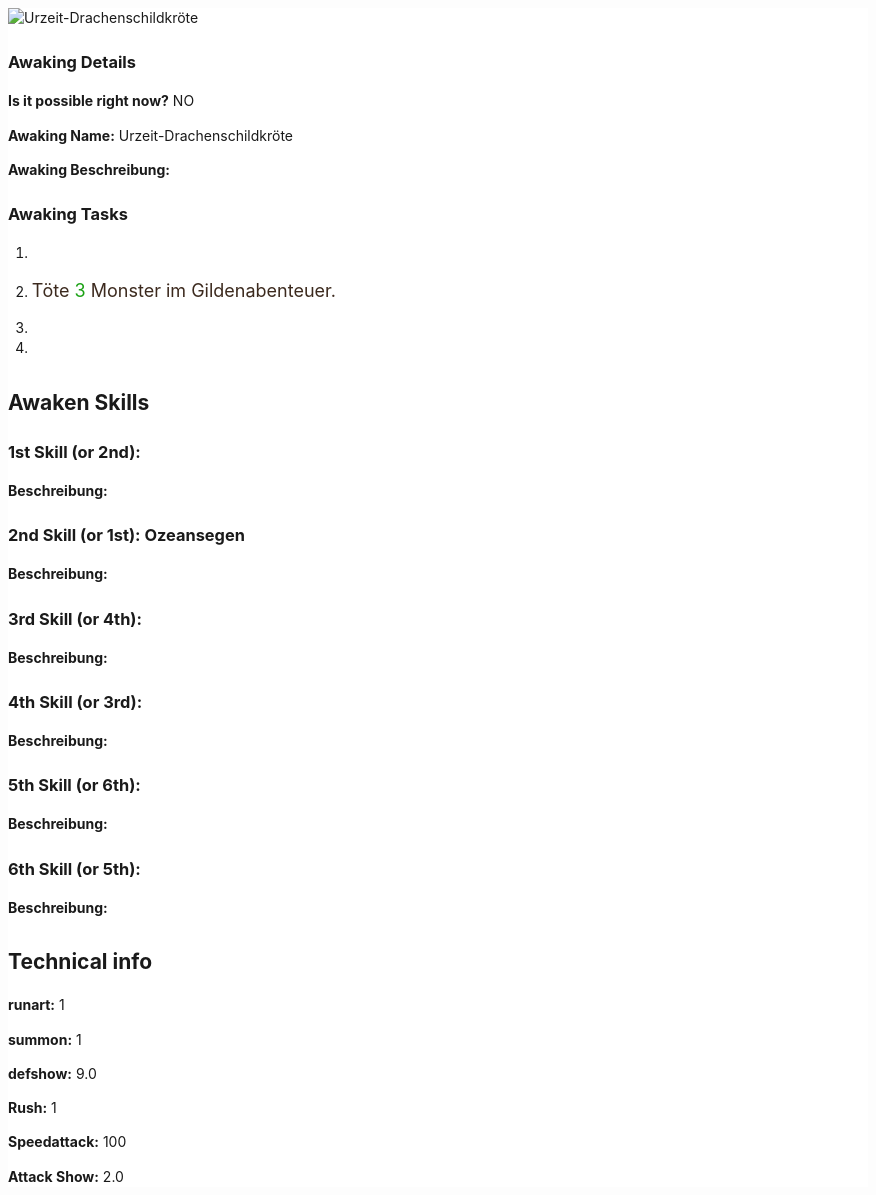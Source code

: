   ![Urzeit-Drachenschildkröte](/images/u/tia_longgui.jpg)

### Awaking Details
 **Is it possible right now?** NO

 **Awaking Name:** Urzeit-Drachenschildkröte

 **Awaking Beschreibung:** 

### Awaking Tasks
 1. 

 2. <span style="color: #3c2a1e;font-size:18px">Töte </span><span style="color: #1ca216;font-size:18px">3</span><span style="color: #3c2a1e;font-size:18px"> Monster im Gildenabenteuer.</span>

 3. 

 4. 

## Awaken Skills

### 1st Skill (or 2nd): 
 **Beschreibung:** 

### 2nd Skill (or 1st): Ozeansegen
 **Beschreibung:** 

### 3rd Skill (or 4th): 
 **Beschreibung:** 

### 4th Skill (or 3rd): 
 **Beschreibung:** 

### 5th Skill (or 6th): 
 **Beschreibung:** 

### 6th Skill (or 5th): 
 **Beschreibung:** 

## Technical info
 **runart:** 1

 **summon:** 1

 **defshow:** 9.0

 **Rush:** 1

 **Speedattack:** 100

 **Attack Show:** 2.0
